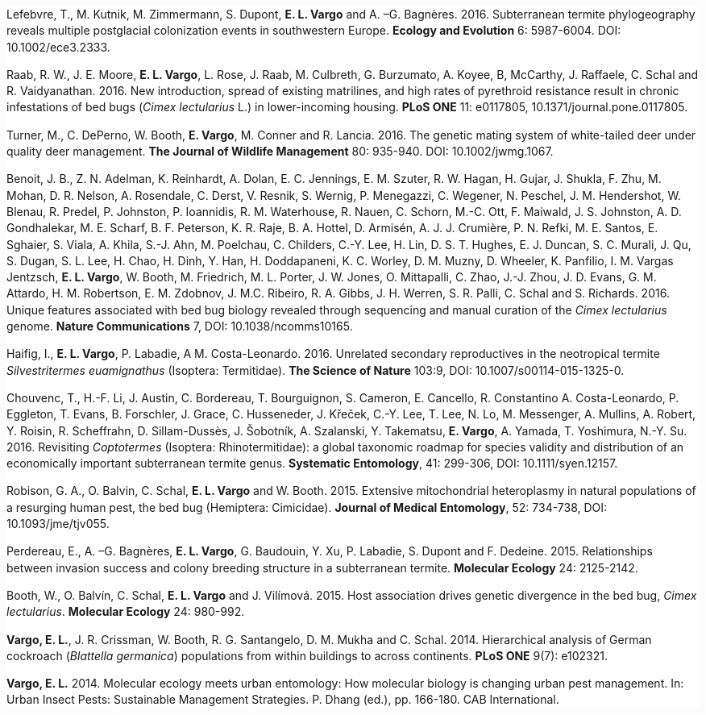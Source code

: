 Lefebvre, T., M. Kutnik, M. Zimmermann, S. Dupont, **E. L. Vargo** and A. –G. Bagnères. 2016. Subterranean termite phylogeography reveals multiple postglacial colonization events in southwestern Europe. **Ecology and Evolution** 6: 5987-6004. DOI: 10.1002/ece3.2333.

Raab, R. W., J. E. Moore, **E. L. Vargo**, L. Rose, J. Raab, M. Culbreth, G. Burzumato, A. Koyee, B, McCarthy, J. Raffaele, C. Schal and R. Vaidyanathan. 2016. New introduction, spread of existing matrilines, and high rates of pyrethroid resistance result in chronic infestations of bed bugs (*Cimex lectularius* L.) in lower-incoming housing. **PLoS ONE** 11: e0117805, 10.1371/journal.pone.0117805.

Turner, M., C. DePerno, W. Booth, **E. Vargo**, M. Conner and R. Lancia. 2016. The genetic mating system of white-tailed deer under quality deer management. **The Journal of Wildlife Management** 80: 935-940. DOI: 10.1002/jwmg.1067.

Benoit, J. B., Z. N. Adelman, K. Reinhardt, A. Dolan, E. C. Jennings, E. M. Szuter, R. W. Hagan, H. Gujar, J. Shukla, F. Zhu, M. Mohan, D. R. Nelson, A. Rosendale, C. Derst, V. Resnik, S. Wernig, P. Menegazzi, C. Wegener, N. Peschel, J. M. Hendershot, W. Blenau, R. Predel, P. Johnston, P. Ioannidis, R. M. Waterhouse, R. Nauen, C. Schorn, M.-C. Ott, F. Maiwald, J. S. Johnston, A. D. Gondhalekar, M. E. Scharf, B. F. Peterson, K. R. Raje, B. A. Hottel, D. Armisén, A. J. J. Crumière, P. N. Refki, M. E. Santos, E. Sghaier, S. Viala, A. Khila, S.-J. Ahn, M. Poelchau, C. Childers, C.-Y. Lee, H. Lin, D. S. T. Hughes, E. J. Duncan, S. C. Murali, J. Qu, S. Dugan, S. L. Lee, H. Chao, H. Dinh, Y. Han, H. Doddapaneni, K. C. Worley, D. M. Muzny, D. Wheeler, K. Panfilio, I. M. Vargas Jentzsch, **E. L. Vargo**, W. Booth, M. Friedrich, M. L. Porter, J. W. Jones, O. Mittapalli, C. Zhao, J.-J. Zhou, J. D. Evans, G. M. Attardo, H. M. Robertson, E. M. Zdobnov, J. M.C. Ribeiro, R. A. Gibbs, J. H. Werren, S. R. Palli, C. Schal and S. Richards. 2016. Unique features associated with bed bug biology revealed through sequencing and manual curation of the *Cimex lectularius* genome. **Nature Communications** 7, DOI: 10.1038/ncomms10165.

Haifig, I., **E. L. Vargo**, P. Labadie, A M. Costa-Leonardo. 2016. Unrelated secondary reproductives in the neotropical termite *Silvestritermes euamignathus* (Isoptera: Termitidae). **The Science of Nature** 103:9, DOI: 10.1007/s00114-015-1325-0.

Chouvenc, T., H.-F. Li, J. Austin, C. Bordereau, T. Bourguignon, S. Cameron, E. Cancello, R. Constantino A. Costa-Leonardo, P. Eggleton, T. Evans, B. Forschler, J. Grace, C. Husseneder, J. Křeček, C.-Y. Lee, T. Lee, N. Lo, M. Messenger, A. Mullins, A. Robert, Y. Roisin, R. Scheffrahn, D. Sillam-Dussès, J. Šobotník, A. Szalanski, Y. Takematsu, **E. Vargo**, A. Yamada, T. Yoshimura, N.-Y. Su. 2016. Revisiting *Coptotermes* (Isoptera: Rhinotermitidae): a global taxonomic roadmap for species validity and distribution of an economically important subterranean termite genus. **Systematic Entomology**, 41: 299-306, DOI: 10.1111/syen.12157.

Robison, G. A., O. Balvin, C. Schal, **E. L. Vargo** and W. Booth. 2015. Extensive mitochondrial heteroplasmy in natural populations of a resurging human pest, the bed bug (Hemiptera: Cimicidae). **Journal of Medical Entomology**, 52: 734-738, DOI: 10.1093/jme/tjv055.

Perdereau, E., A. –G. Bagnères, **E. L. Vargo**, G. Baudouin, Y. Xu, P. Labadie, S. Dupont and F. Dedeine. 2015. Relationships between invasion success and colony breeding structure in a subterranean termite. **Molecular Ecology** 24: 2125-2142.

Booth, W., O. Balvín, C. Schal, **E. L. Vargo** and J. Vilímová. 2015. Host association drives genetic divergence in the bed bug, *Cimex lectularius*. **Molecular Ecology** 24: 980-992.

**Vargo, E. L.**, J. R. Crissman, W. Booth, R. G. Santangelo, D. M. Mukha and C. Schal. 2014. Hierarchical analysis of German cockroach (*Blattella germanica*) populations from within buildings to across continents. **PLoS ONE** 9(7): e102321.

**Vargo, E. L.** 2014. Molecular ecology meets urban entomology: How molecular biology is changing urban pest management. In: Urban Insect Pests: Sustainable Management Strategies. P. Dhang (ed.), pp. 166-180. CAB International.
